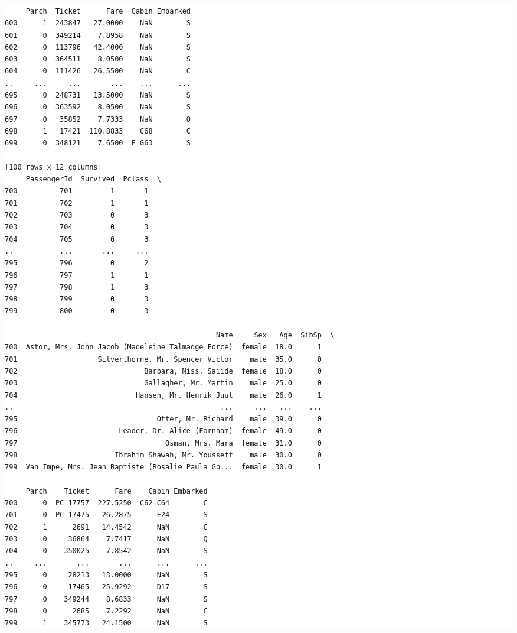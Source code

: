          Parch  Ticket      Fare  Cabin Embarked  
    600      1  243847   27.0000    NaN        S  
    601      0  349214    7.8958    NaN        S  
    602      0  113796   42.4000    NaN        S  
    603      0  364511    8.0500    NaN        S  
    604      0  111426   26.5500    NaN        C  
    ..     ...     ...       ...    ...      ...  
    695      0  248731   13.5000    NaN        S  
    696      0  363592    8.0500    NaN        S  
    697      0   35852    7.7333    NaN        Q  
    698      1   17421  110.8833    C68        C  
    699      0  348121    7.6500  F G63        S  
    
    [100 rows x 12 columns]
         PassengerId  Survived  Pclass  \
    700          701         1       1   
    701          702         1       1   
    702          703         0       3   
    703          704         0       3   
    704          705         0       3   
    ..           ...       ...     ...   
    795          796         0       2   
    796          797         1       1   
    797          798         1       3   
    798          799         0       3   
    799          800         0       3   
    
                                                      Name     Sex   Age  SibSp  \
    700  Astor, Mrs. John Jacob (Madeleine Talmadge Force)  female  18.0      1   
    701                   Silverthorne, Mr. Spencer Victor    male  35.0      0   
    702                              Barbara, Miss. Saiide  female  18.0      0   
    703                              Gallagher, Mr. Martin    male  25.0      0   
    704                            Hansen, Mr. Henrik Juul    male  26.0      1   
    ..                                                 ...     ...   ...    ...   
    795                                 Otter, Mr. Richard    male  39.0      0   
    796                        Leader, Dr. Alice (Farnham)  female  49.0      0   
    797                                   Osman, Mrs. Mara  female  31.0      0   
    798                       Ibrahim Shawah, Mr. Yousseff    male  30.0      0   
    799  Van Impe, Mrs. Jean Baptiste (Rosalie Paula Go...  female  30.0      1   
    
         Parch    Ticket      Fare    Cabin Embarked  
    700      0  PC 17757  227.5250  C62 C64        C  
    701      0  PC 17475   26.2875      E24        S  
    702      1      2691   14.4542      NaN        C  
    703      0     36864    7.7417      NaN        Q  
    704      0    350025    7.8542      NaN        S  
    ..     ...       ...       ...      ...      ...  
    795      0     28213   13.0000      NaN        S  
    796      0     17465   25.9292      D17        S  
    797      0    349244    8.6833      NaN        S  
    798      0      2685    7.2292      NaN        C  
    799      1    345773   24.1500      NaN        S  
    
